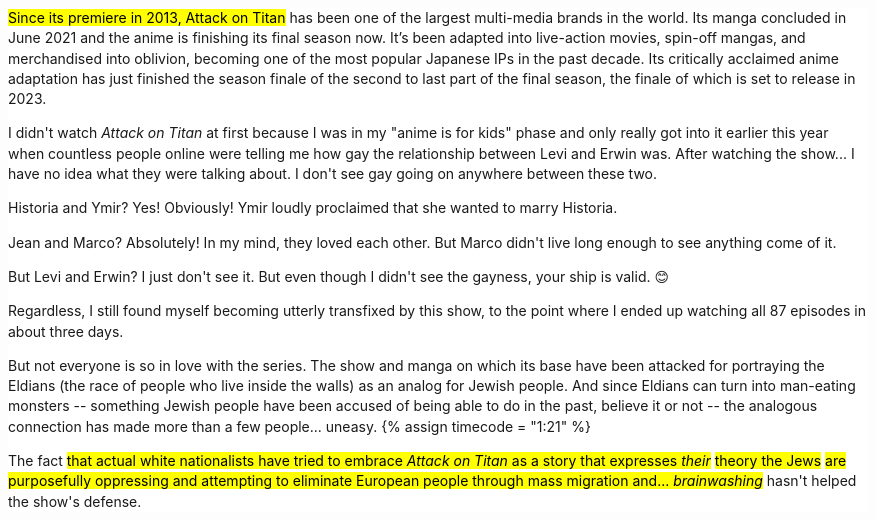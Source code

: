 <mark>Since its premiere in 2013, Attack on Titan</mark> has been one of the largest multi-media brands in the world. Its manga concluded in June 2021 and the anime is finishing its final season now. It’s been adapted into live-action movies, spin-off mangas, and merchandised into oblivion, becoming one of the most popular Japanese IPs in the past decade. Its critically acclaimed anime adaptation has just finished the season finale of the second to last part of the final season, the finale of which is set to release in 2023.

</from>
</compare>

<compare>
<james {% include timecode %}>

I didn't watch *Attack on Titan* at first because I was in my "anime is for kids" phase and only really got into it earlier this year when countless people online were telling me how gay the relationship between Levi and Erwin was. After watching the show... I have no idea what they were talking about. I don't see gay going on anywhere between these two. 

Historia and Ymir? Yes! Obviously! Ymir loudly proclaimed that she wanted to marry Historia. 

Jean and Marco? Absolutely! In my mind, they loved each other. But Marco didn't live long enough to see anything come of it.

But Levi and Erwin? I just don't see it. But even though I didn't see the gayness, your ship is valid. 😊 

</james>
<from></from>
</compare>

<compare>
<james {% include timecode %}>

Regardless, I still found myself becoming utterly transfixed by this show, to the point where I ended up
watching all 87 episodes in about three days. 

But not everyone is so in love with the series. The show and manga on which its base have been attacked for portraying the Eldians (the race of people who live inside the walls) as an analog for Jewish people. And since Eldians can turn into man-eating monsters -- something Jewish people have been accused of being able to do in the past, believe it or not -- the analogous connection has made more than a few people... uneasy. 
{% assign timecode = "1:21" %}

</james>
<from></from>
</compare>

<compare>
<james {% include timecode %}>

The fact <mark>that actual white nationalists have tried to embrace *Attack on Titan* as a story that expresses *their*</mark> <mark>theory the Jews</mark> <mark>are purposefully oppressing and attempting to eliminate European people through mass migration and... *brainwashing*</mark> hasn't helped the show's defense.

</james>
<from {% include citation for=page.cite.plagiarized.cultural_review at="¶ 10" %}>
